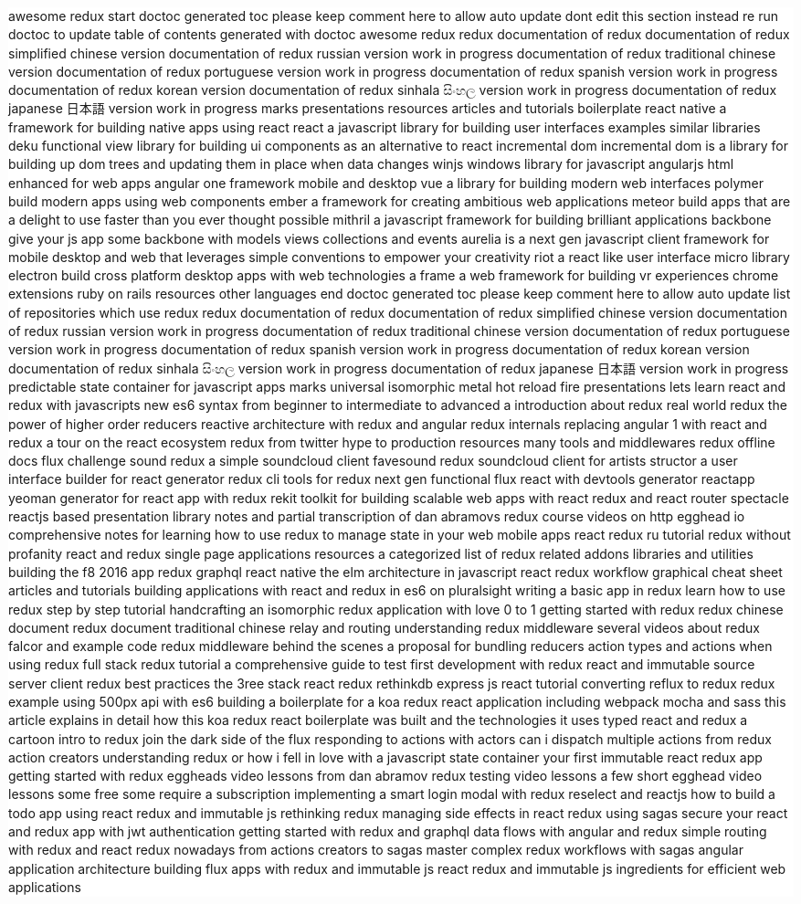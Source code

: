 awesome redux start doctoc generated toc please keep comment here to allow auto update dont edit this section instead re run doctoc to update table of contents generated with doctoc awesome redux redux documentation of redux documentation of redux simplified chinese version documentation of redux russian version work in progress documentation of redux traditional chinese version documentation of redux portuguese version work in progress documentation of redux spanish version work in progress documentation of redux korean version documentation of redux sinhala සිංහල version work in progress documentation of redux japanese 日本語 version work in progress marks presentations resources articles and tutorials boilerplate react native a framework for building native apps using react react a javascript library for building user interfaces examples similar libraries deku functional view library for building ui components as an alternative to react incremental dom incremental dom is a library for building up dom trees and updating them in place when data changes winjs windows library for javascript angularjs html enhanced for web apps angular one framework mobile and desktop vue a library for building modern web interfaces polymer build modern apps using web components ember a framework for creating ambitious web applications meteor build apps that are a delight to use faster than you ever thought possible mithril a javascript framework for building brilliant applications backbone give your js app some backbone with models views collections and events aurelia is a next gen javascript client framework for mobile desktop and web that leverages simple conventions to empower your creativity riot a react like user interface micro library electron build cross platform desktop apps with web technologies a frame a web framework for building vr experiences chrome extensions ruby on rails resources other languages end doctoc generated toc please keep comment here to allow auto update list of repositories which use redux redux documentation of redux documentation of redux simplified chinese version documentation of redux russian version work in progress documentation of redux traditional chinese version documentation of redux portuguese version work in progress documentation of redux spanish version work in progress documentation of redux korean version documentation of redux sinhala සිංහල version work in progress documentation of redux japanese 日本語 version work in progress predictable state container for javascript apps marks universal isomorphic metal hot reload fire presentations lets learn react and redux with javascripts new es6 syntax from beginner to intermediate to advanced a introduction about redux real world redux the power of higher order reducers reactive architecture with redux and angular redux internals replacing angular 1 with react and redux a tour on the react ecosystem redux from twitter hype to production resources many tools and middlewares redux offline docs flux challenge sound redux a simple soundcloud client favesound redux soundcloud client for artists structor a user interface builder for react generator redux cli tools for redux next gen functional flux react with devtools generator reactapp yeoman generator for react app with redux rekit toolkit for building scalable web apps with react redux and react router spectacle reactjs based presentation library notes and partial transcription of dan abramovs redux course videos on http egghead io comprehensive notes for learning how to use redux to manage state in your web mobile apps react redux ru tutorial redux without profanity react and redux single page applications resources a categorized list of redux related addons libraries and utilities building the f8 2016 app redux graphql react native the elm architecture in javascript react redux workflow graphical cheat sheet articles and tutorials building applications with react and redux in es6 on pluralsight writing a basic app in redux learn how to use redux step by step tutorial handcrafting an isomorphic redux application with love 0 to 1 getting started with redux redux chinese document redux document traditional chinese relay and routing understanding redux middleware several videos about redux falcor and example code redux middleware behind the scenes a proposal for bundling reducers action types and actions when using redux full stack redux tutorial a comprehensive guide to test first development with redux react and immutable source server client redux best practices the 3ree stack react redux rethinkdb express js react tutorial converting reflux to redux redux example using 500px api with es6 building a boilerplate for a koa redux react application including webpack mocha and sass this article explains in detail how this koa redux react boilerplate was built and the technologies it uses typed react and redux a cartoon intro to redux join the dark side of the flux responding to actions with actors can i dispatch multiple actions from redux action creators understanding redux or how i fell in love with a javascript state container your first immutable react redux app getting started with redux eggheads video lessons from dan abramov redux testing video lessons a few short egghead video lessons some free some require a subscription implementing a smart login modal with redux reselect and reactjs how to build a todo app using react redux and immutable js rethinking redux managing side effects in react redux using sagas secure your react and redux app with jwt authentication getting started with redux and graphql data flows with angular and redux simple routing with redux and react redux nowadays from actions creators to sagas master complex redux workflows with sagas angular application architecture building flux apps with redux and immutable js react redux and immutable js ingredients for efficient web applications